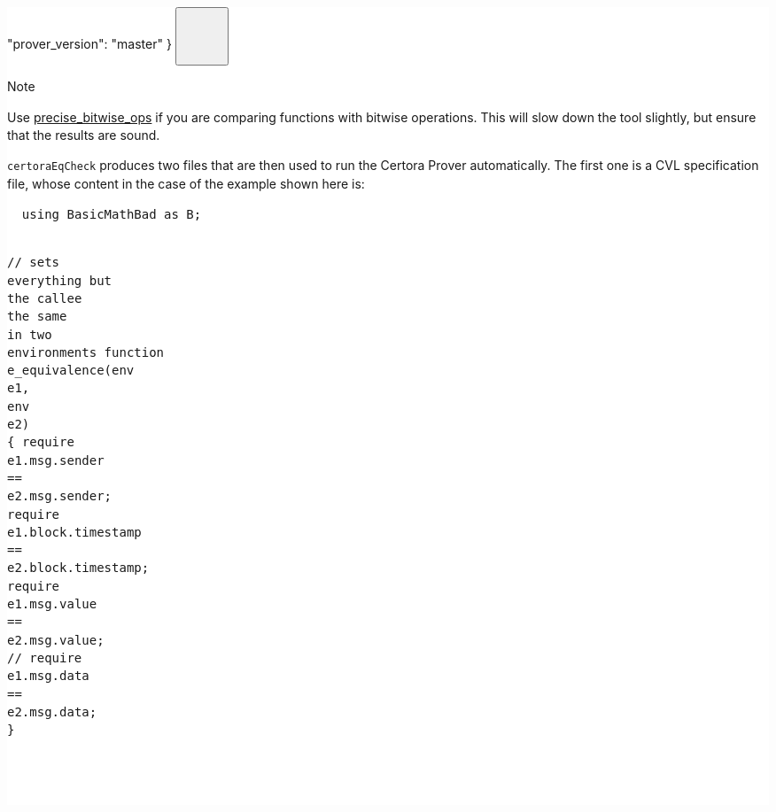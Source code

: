 <span class="w">    </span><span class="nt">"prover_version"</span><span class="p">:</span><span class="w"> </span><span class="s2">"master"</span>
<span class="p">}</span>
</pre><button class="copybtn o-tooltip--left" data-tooltip="Copy" data-clipboard-target="#codecell5">
      <svg xmlns="http://www.w3.org/2000/svg" class="icon icon-tabler icon-tabler-copy" width="44" height="44" viewBox="0 0 24 24" stroke-width="1.5" stroke="#000000" fill="none" stroke-linecap="round" stroke-linejoin="round">
  <title>Copy to clipboard</title>
  <path stroke="none" d="M0 0h24v24H0z" fill="none"></path>
  <rect x="8" y="8" width="12" height="12" rx="2"></rect>
  <path d="M16 8v-2a2 2 0 0 0 -2 -2h-8a2 2 0 0 0 -2 2v8a2 2 0 0 0 2 2h2"></path>
</svg>
    </button></div>
</div>
<div class="admonition note">
<p class="admonition-title">Note</p>
<p>Use <a class="reference internal" href="../prover/cli/options.html#precise-bitwise-ops"><span class="std std-ref">precise_bitwise_ops</span></a> if you are comparing functions with bitwise operations.
This will slow down the tool slightly,
but ensure that the results are sound.</p>
</div>
<p><code class="docutils literal notranslate"><span class="pre">certoraEqCheck</span></code> produces two files that are then used to run the
Certora Prover automatically.
The first one is a CVL specification file, whose content
in the case of the example shown here is:</p>
<div class="highlight-default notranslate"><div class="highlight"><pre id="codecell6"><span></span>  <span class="n">using</span> <span class="n">BasicMathBad</span> <span class="k">as</span> <span class="n">B</span><span class="p">;</span>

<span class="o">//</span> <span class="n">sets</span> <span class="n">everything</span> <span class="n">but</span> <span class="n">the</span> <span class="n">callee</span> <span class="n">the</span> <span class="n">same</span> <span class="ow">in</span> <span class="n">two</span> <span class="n">environments</span>
<span class="n">function</span> <span class="n">e_equivalence</span><span class="p">(</span><span class="n">env</span> <span class="n">e1</span><span class="p">,</span> <span class="n">env</span> <span class="n">e2</span><span class="p">)</span> <span class="p">{</span>
    <span class="n">require</span> <span class="n">e1</span><span class="o">.</span><span class="n">msg</span><span class="o">.</span><span class="n">sender</span> <span class="o">==</span> <span class="n">e2</span><span class="o">.</span><span class="n">msg</span><span class="o">.</span><span class="n">sender</span><span class="p">;</span>
    <span class="n">require</span> <span class="n">e1</span><span class="o">.</span><span class="n">block</span><span class="o">.</span><span class="n">timestamp</span> <span class="o">==</span> <span class="n">e2</span><span class="o">.</span><span class="n">block</span><span class="o">.</span><span class="n">timestamp</span><span class="p">;</span>
    <span class="n">require</span> <span class="n">e1</span><span class="o">.</span><span class="n">msg</span><span class="o">.</span><span class="n">value</span> <span class="o">==</span> <span class="n">e2</span><span class="o">.</span><span class="n">msg</span><span class="o">.</span><span class="n">value</span><span class="p">;</span>
    <span class="o">//</span> <span class="n">require</span> <span class="n">e1</span><span class="o">.</span><span class="n">msg</span><span class="o">.</span><span class="n">data</span> <span class="o">==</span> <span class="n">e2</span><span class="o">.</span><span class="n">msg</span><span class="o">.</span><span class="n">data</span><span class="p">;</span>
<span class="p">}</span>
